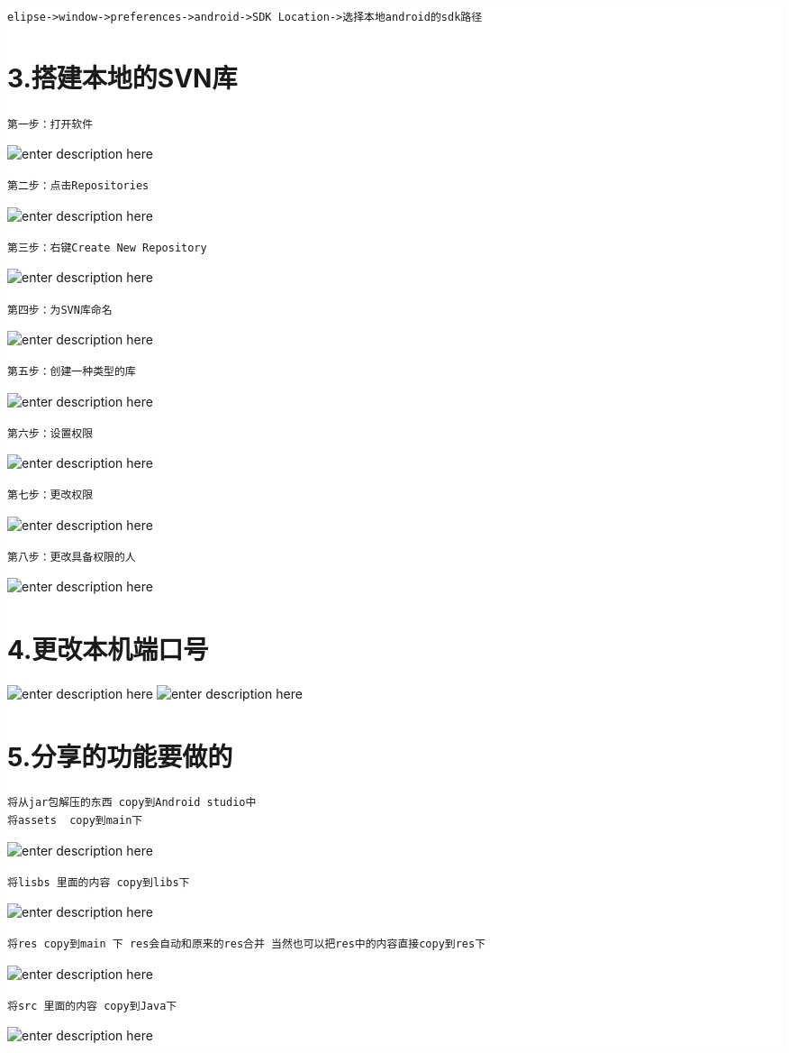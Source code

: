 	elipse->window->preferences->android->SDK Location->选择本地android的sdk路径

# 3.搭建本地的SVN库

    第一步：打开软件
![enter description here][38]

    第二步：点击Repositories
![enter description here][39]

    第三步：右键Create New Repository
![enter description here][40]

    第四步：为SVN库命名
![enter description here][41]

    第五步：创建一种类型的库
![enter description here][42]

    第六步：设置权限
![enter description here][43]

    第七步：更改权限
![enter description here][44]

    第八步：更改具备权限的人
![enter description here][45]

# 4.更改本机端口号

![enter description here][46]
![enter description here][47] 
# 5.分享的功能要做的

    将从jar包解压的东西 copy到Android studio中
    将assets  copy到main下
![enter description here][48]

	将lisbs 里面的内容 copy到libs下  
![enter description here][49]   

	将res copy到main 下 res会自动和原来的res合并 当然也可以把res中的内容直接copy到res下  
![enter description here][50]   

	将src 里面的内容 copy到Java下  
![enter description here][51]


  [1]: http://www.open-open.com/lib/view/open1433387390635.html
  [2]: http://www.open-open.com/lib/view/open1468121618489.html
  [3]: http://www.open-open.com/lib/view/open1458715872710.html
  [4]: ./images/1478482022905.jpg "1478482022905.jpg"
  [5]: ./images/1478482068509.jpg "1478482068509.jpg"
  [6]: ./images/1478482112257.jpg "1478482112257.jpg"
  [7]: ./images/1478482141195.jpg "1478482141195.jpg"
  [8]: ./images/1478482178568.jpg "1478482178568.jpg"
  [9]: ./images/1478482221406.jpg "1478482221406.jpg"
  [10]: ./images/1478482266885.jpg "1478482266885.jpg"
  [11]: http://blog.csdn.net/u011692041/article/details/50274629
  [12]: http://www.it165.net/pro/html/201507/48364.html
  [13]: ./images/1478482437125.jpg "1478482437125.jpg"
  [14]: ./images/1478482376291.jpg "1478482376291.jpg"
  [15]: ./images/1478483286680.jpg "1478483286680.jpg"
  [16]: http://./images/1468052814241.jpg
  [17]: http://./images/1468212570343.jpg
  [18]: ./images/1478483134525.jpg "1478483134525.jpg"
  [19]: ./images/1478482508682.jpg "1478482508682.jpg"
  [20]: ./images/1478483350940.jpg "1478483350940.jpg"
  [21]: http://blog.csdn.net/lzuacm/article/details/50347365
  [22]: ./images/1478482558667.jpg "1478482558667.jpg"
  [23]: http://www.mamicode.com/info-detail-1190447.html
  [24]: http://www.cnblogs.com/allenzheng/archive/2012/11/10/2762379.html
  [25]: http://blog.csdn.net/xiaoshi720/article/details/51908300
  [26]: http://blog.csdn.net/z593492734/article/details/51453498
  [27]: http://blog.csdn.net/ta893115871/article/details/46955791
  [28]: ./images/1478482617246.jpg "1478482617246.jpg"
  [29]: ./images/1478482662349.jpg "1478482662349.jpg"
  [30]: http://blog.csdn.net/zhengdan66/article/details/46960131
  [31]: http://www.cnblogs.com/everhad/p/5374550.html
  [32]: ./images/1478482689760.jpg "1478482689760.jpg"
  [33]: ./images/1478483466601.jpg "1478483466601.jpg"
  [34]: ./images/1478483530293.jpg "1478483530293.jpg"
  [35]: ./images/1476967953455.jpg "1476967953455.jpg"
  [36]: ./images/1478483572912.jpg "1478483572912.jpg"
  [37]: http://www.cnblogs.com/johnsonwei/p/5859749.html
  [38]: ./images/1478482749355.jpg "1478482749355.jpg"
  [39]: ./images/1478482768521.jpg "1478482768521.jpg"
  [40]: ./images/1478482788448.jpg "1478482788448.jpg"
  [41]: ./images/1478482812539.jpg "1478482812539.jpg"
  [42]: ./images/1478482838227.jpg "1478482838227.jpg"
  [43]: ./images/1478482861591.jpg "1478482861591.jpg"
  [44]: ./images/1478482879453.jpg "1478482879453.jpg"
  [45]: ./images/1478482895898.jpg "1478482895898.jpg"
  [46]: ./images/1478482918604.jpg "1478482918604.jpg"
  [47]: ./images/1478482946288.jpg "1478482946288.jpg"
  [48]: ./images/1478482980419.jpg "1478482980419.jpg"
  [49]: ./images/1478483000585.jpg "1478483000585.jpg"
  [50]: ./images/1478483024178.jpg "1478483024178.jpg"
  [51]: ./images/1478483045752.jpg "1478483045752.jpg"